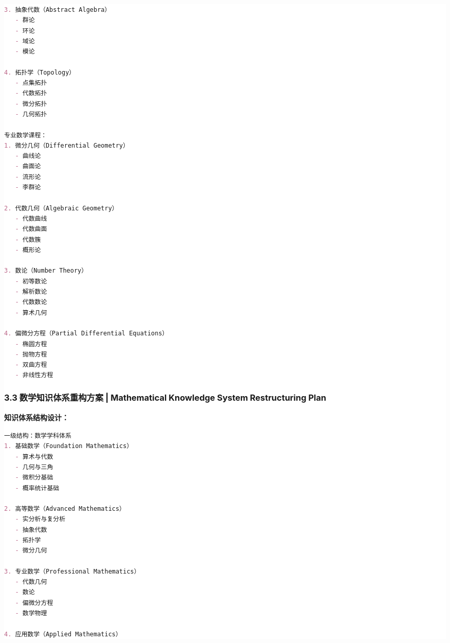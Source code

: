```markdown
3. 抽象代数（Abstract Algebra）
   - 群论
   - 环论
   - 域论
   - 模论

4. 拓扑学（Topology）
   - 点集拓扑
   - 代数拓扑
   - 微分拓扑
   - 几何拓扑

专业数学课程：
1. 微分几何（Differential Geometry）
   - 曲线论
   - 曲面论
   - 流形论
   - 李群论

2. 代数几何（Algebraic Geometry）
   - 代数曲线
   - 代数曲面
   - 代数簇
   - 概形论

3. 数论（Number Theory）
   - 初等数论
   - 解析数论
   - 代数数论
   - 算术几何

4. 偏微分方程（Partial Differential Equations）
   - 椭圆方程
   - 抛物方程
   - 双曲方程
   - 非线性方程
```

### 3.3 数学知识体系重构方案 | Mathematical Knowledge System Restructuring Plan

**知识体系结构设计：**

```markdown
一级结构：数学学科体系
1. 基础数学（Foundation Mathematics）
   - 算术与代数
   - 几何与三角
   - 微积分基础
   - 概率统计基础

2. 高等数学（Advanced Mathematics）
   - 实分析与复分析
   - 抽象代数
   - 拓扑学
   - 微分几何

3. 专业数学（Professional Mathematics）
   - 代数几何
   - 数论
   - 偏微分方程
   - 数学物理

4. 应用数学（Applied Mathematics）
```
